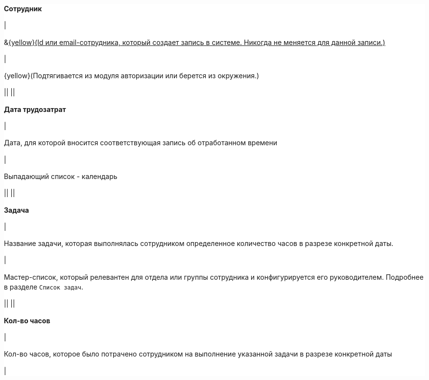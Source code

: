 **Сотрудник**

|

&[{yellow}(Id или email-сотрудника, который создает запись в системе. Никогда не меняется для данной записи.)](598509)

|

{yellow}(Подтягивается из модуля авторизации или берется из окружения.)

||
||

**Дата трудозатрат**

|

Дата, для которой вносится соответствующая запись об отработанном времени

|

Выпадающий список - календарь

||
||

**Задача**

|

Название задачи, которая выполнялась сотрудником определенное количество часов в разрезе конкретной даты.

|

Мастер-список, который релевантен для отдела или группы сотрудника и конфигурируется его руководителем. Подробнее в разделе `Список задач`.

||
||

**Кол-во часов**

|

Кол-во часов, которое было потрачено сотрудником на выполнение указанной задачи в разрезе конкретной даты

|
